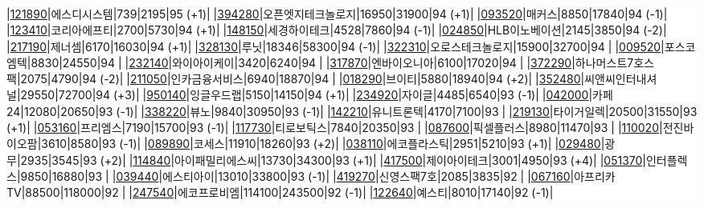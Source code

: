 |[121890](https://finance.daum.net/quotes/A121890)|에스디시스템|739|2195|95 (+1)|
|[394280](https://finance.daum.net/quotes/A394280)|오픈엣지테크놀로지|16950|31900|94 (+1)|
|[093520](https://finance.daum.net/quotes/A093520)|매커스|8850|17840|94 (-1)|
|[123410](https://finance.daum.net/quotes/A123410)|코리아에프티|2700|5730|94 (+1)|
|[148150](https://finance.daum.net/quotes/A148150)|세경하이테크|4528|7860|94 (-1)|
|[024850](https://finance.daum.net/quotes/A024850)|HLB이노베이션|2145|3850|94 (-2)|
|[217190](https://finance.daum.net/quotes/A217190)|제너셈|6170|16030|94 (+1)|
|[328130](https://finance.daum.net/quotes/A328130)|루닛|18346|58300|94 (-1)|
|[322310](https://finance.daum.net/quotes/A322310)|오로스테크놀로지|15900|32700|94 |
|[009520](https://finance.daum.net/quotes/A009520)|포스코엠텍|8830|24550|94 |
|[232140](https://finance.daum.net/quotes/A232140)|와이아이케이|3420|6240|94 |
|[317870](https://finance.daum.net/quotes/A317870)|엔바이오니아|6100|17020|94 |
|[372290](https://finance.daum.net/quotes/A372290)|하나머스트7호스팩|2075|4790|94 (-2)|
|[211050](https://finance.daum.net/quotes/A211050)|인카금융서비스|6940|18870|94 |
|[018290](https://finance.daum.net/quotes/A018290)|브이티|5880|18940|94 (+2)|
|[352480](https://finance.daum.net/quotes/A352480)|씨앤씨인터내셔널|29550|72700|94 (+3)|
|[950140](https://finance.daum.net/quotes/A950140)|잉글우드랩|5150|14150|94 (+1)|
|[234920](https://finance.daum.net/quotes/A234920)|자이글|4485|6540|93 (-1)|
|[042000](https://finance.daum.net/quotes/A042000)|카페24|12080|20650|93 (-1)|
|[338220](https://finance.daum.net/quotes/A338220)|뷰노|9840|30950|93 (-1)|
|[142210](https://finance.daum.net/quotes/A142210)|유니트론텍|4170|7100|93 |
|[219130](https://finance.daum.net/quotes/A219130)|타이거일렉|20500|31550|93 (+1)|
|[053160](https://finance.daum.net/quotes/A053160)|프리엠스|7190|15700|93 (-1)|
|[117730](https://finance.daum.net/quotes/A117730)|티로보틱스|7840|20350|93 |
|[087600](https://finance.daum.net/quotes/A087600)|픽셀플러스|8980|11470|93 |
|[110020](https://finance.daum.net/quotes/A110020)|전진바이오팜|3610|8580|93 (-1)|
|[089890](https://finance.daum.net/quotes/A089890)|코세스|11910|18260|93 (+2)|
|[038110](https://finance.daum.net/quotes/A038110)|에코플라스틱|2951|5210|93 (+1)|
|[029480](https://finance.daum.net/quotes/A029480)|광무|2935|3545|93 (+2)|
|[114840](https://finance.daum.net/quotes/A114840)|아이패밀리에스씨|13730|34300|93 (+1)|
|[417500](https://finance.daum.net/quotes/A417500)|제이아이테크|3001|4950|93 (+4)|
|[051370](https://finance.daum.net/quotes/A051370)|인터플렉스|9850|16880|93 |
|[039440](https://finance.daum.net/quotes/A039440)|에스티아이|13010|33800|93 (-1)|
|[419270](https://finance.daum.net/quotes/A419270)|신영스팩7호|2085|3835|92 |
|[067160](https://finance.daum.net/quotes/A067160)|아프리카TV|88500|118000|92 |
|[247540](https://finance.daum.net/quotes/A247540)|에코프로비엠|114100|243500|92 (-1)|
|[122640](https://finance.daum.net/quotes/A122640)|예스티|8010|17140|92 (-1)|